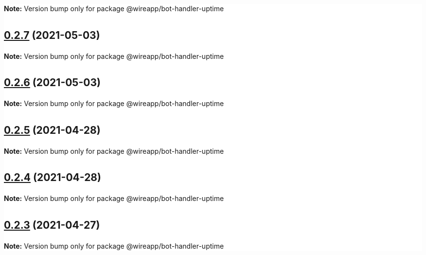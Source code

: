 **Note:** Version bump only for package @wireapp/bot-handler-uptime





## [0.2.7](https://github.com/wireapp/wire-web-packages/tree/main/packages/bot-handler-uptime/compare/@wireapp/bot-handler-uptime@0.2.6...@wireapp/bot-handler-uptime@0.2.7) (2021-05-03)

**Note:** Version bump only for package @wireapp/bot-handler-uptime





## [0.2.6](https://github.com/wireapp/wire-web-packages/tree/main/packages/bot-handler-uptime/compare/@wireapp/bot-handler-uptime@0.2.5...@wireapp/bot-handler-uptime@0.2.6) (2021-05-03)

**Note:** Version bump only for package @wireapp/bot-handler-uptime





## [0.2.5](https://github.com/wireapp/wire-web-packages/tree/main/packages/bot-handler-uptime/compare/@wireapp/bot-handler-uptime@0.2.4...@wireapp/bot-handler-uptime@0.2.5) (2021-04-28)

**Note:** Version bump only for package @wireapp/bot-handler-uptime





## [0.2.4](https://github.com/wireapp/wire-web-packages/tree/main/packages/bot-handler-uptime/compare/@wireapp/bot-handler-uptime@0.2.3...@wireapp/bot-handler-uptime@0.2.4) (2021-04-28)

**Note:** Version bump only for package @wireapp/bot-handler-uptime





## [0.2.3](https://github.com/wireapp/wire-web-packages/tree/main/packages/bot-handler-uptime/compare/@wireapp/bot-handler-uptime@0.2.2...@wireapp/bot-handler-uptime@0.2.3) (2021-04-27)

**Note:** Version bump only for package @wireapp/bot-handler-uptime




